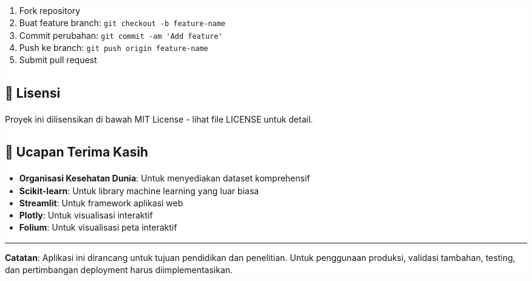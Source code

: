 1. Fork repository
2. Buat feature branch: `git checkout -b feature-name`
3. Commit perubahan: `git commit -am 'Add feature'`
4. Push ke branch: `git push origin feature-name`
5. Submit pull request

## 📄 Lisensi

Proyek ini dilisensikan di bawah MIT License - lihat file LICENSE untuk detail.

## 🙏 Ucapan Terima Kasih

- **Organisasi Kesehatan Dunia**: Untuk menyediakan dataset komprehensif
- **Scikit-learn**: Untuk library machine learning yang luar biasa
- **Streamlit**: Untuk framework aplikasi web
- **Plotly**: Untuk visualisasi interaktif
- **Folium**: Untuk visualisasi peta interaktif

---

**Catatan**: Aplikasi ini dirancang untuk tujuan pendidikan dan penelitian. Untuk penggunaan produksi, validasi tambahan, testing, dan pertimbangan deployment harus diimplementasikan. 